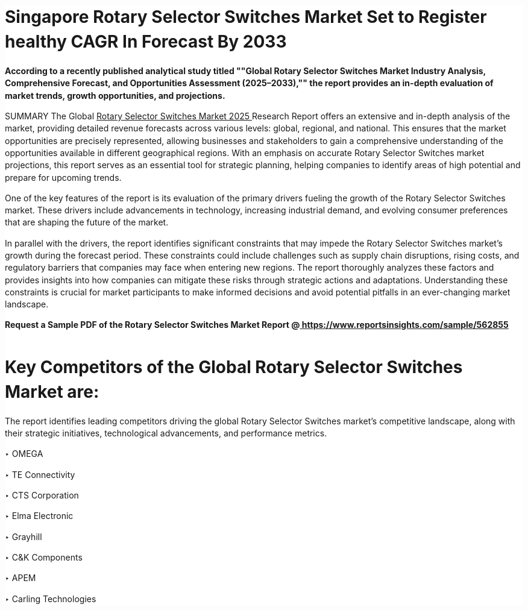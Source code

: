 # Singapore Rotary Selector Switches Market Set to Register healthy CAGR In Forecast By 2033

<strong>According to a recently published analytical study titled ""Global Rotary Selector Switches Market Industry Analysis, Comprehensive Forecast, and Opportunities Assessment (2025–2033),"" the report provides an in-depth evaluation of market trends, growth opportunities, and projections.</strong>

SUMMARY The Global <a href=https://www.reportsinsights.com/sample/562855>Rotary Selector Switches Market 2025 </a> Research Report offers an extensive and in-depth analysis of the market, providing detailed revenue forecasts across various levels: global, regional, and national. This ensures that the market opportunities are precisely represented, allowing businesses and stakeholders to gain a comprehensive understanding of the opportunities available in different geographical regions. With an emphasis on accurate Rotary Selector Switches market projections, this report serves as an essential tool for strategic planning, helping companies to identify areas of high potential and prepare for upcoming trends.

One of the key features of the report is its evaluation of the primary drivers fueling the growth of the Rotary Selector Switches market. These drivers include advancements in technology, increasing industrial demand, and evolving consumer preferences that are shaping the future of the market. 

In parallel with the drivers, the report identifies significant constraints that may impede the Rotary Selector Switches market’s growth during the forecast period. These constraints could include challenges such as supply chain disruptions, rising costs, and regulatory barriers that companies may face when entering new regions. The report thoroughly analyzes these factors and provides insights into how companies can mitigate these risks through strategic actions and adaptations. Understanding these constraints is crucial for market participants to make informed decisions and avoid potential pitfalls in an ever-changing market landscape.

<strong>Request a Sample PDF of the Rotary Selector Switches Market Report </strong><strong>@<a href=https://www.reportsinsights.com/sample/562855> https://www.reportsinsights.com/sample/562855</a></strong></font>

# <strong>Key Competitors of the Global Rotary Selector Switches Market are:</strong>

The report identifies leading competitors driving the global Rotary Selector Switches market’s competitive landscape, along with their strategic initiatives, technological advancements, and performance metrics.

‣ OMEGA

‣ TE Connectivity

‣ CTS Corporation

‣ Elma Electronic

‣ Grayhill

‣ C&K Components

‣ APEM

‣ Carling Technologies
